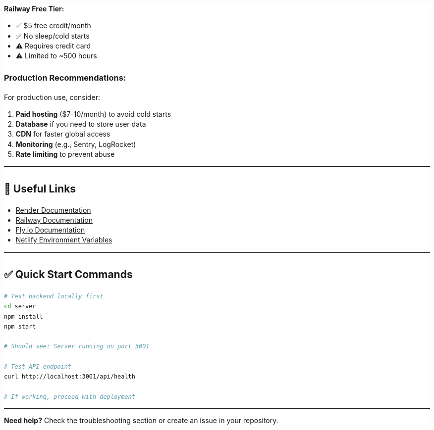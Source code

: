 **Railway Free Tier:**
- ✅ $5 free credit/month
- ✅ No sleep/cold starts
- ⚠️ Requires credit card
- ⚠️ Limited to ~500 hours

### Production Recommendations:

For production use, consider:
1. **Paid hosting** ($7-10/month) to avoid cold starts
2. **Database** if you need to store user data
3. **CDN** for faster global access
4. **Monitoring** (e.g., Sentry, LogRocket)
5. **Rate limiting** to prevent abuse

---

## 🔗 Useful Links

- [Render Documentation](https://render.com/docs)
- [Railway Documentation](https://docs.railway.app)
- [Fly.io Documentation](https://fly.io/docs)
- [Netlify Environment Variables](https://docs.netlify.com/environment-variables/overview/)

---

## ✅ Quick Start Commands

```bash
# Test backend locally first
cd server
npm install
npm start

# Should see: Server running on port 3001

# Test API endpoint
curl http://localhost:3001/api/health

# If working, proceed with deployment
```

---

**Need help?** Check the troubleshooting section or create an issue in your repository.
